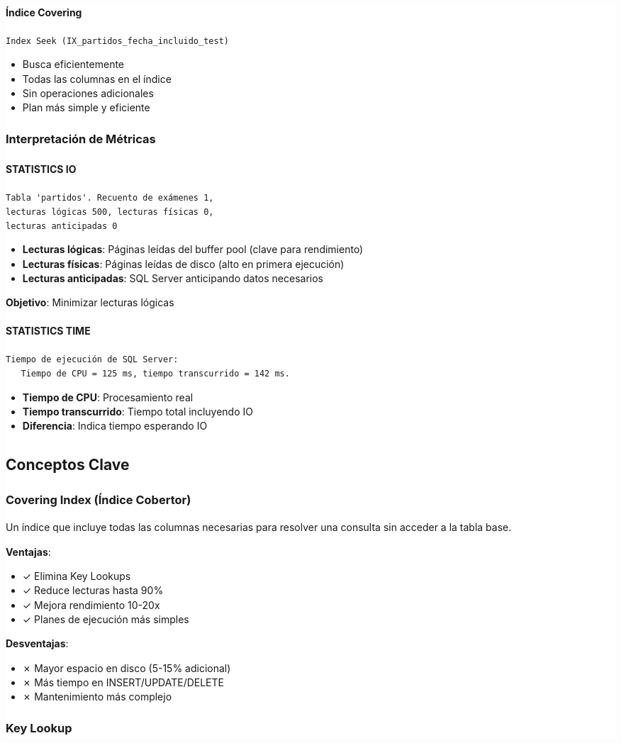 #### Índice Covering
```
Index Seek (IX_partidos_fecha_incluido_test)
```
- Busca eficientemente
- Todas las columnas en el índice
- Sin operaciones adicionales
- Plan más simple y eficiente

### Interpretación de Métricas

#### STATISTICS IO

```
Tabla 'partidos'. Recuento de exámenes 1,
lecturas lógicas 500, lecturas físicas 0,
lecturas anticipadas 0
```

- **Lecturas lógicas**: Páginas leídas del buffer pool (clave para rendimiento)
- **Lecturas físicas**: Páginas leídas de disco (alto en primera ejecución)
- **Lecturas anticipadas**: SQL Server anticipando datos necesarios

**Objetivo**: Minimizar lecturas lógicas

#### STATISTICS TIME

```
Tiempo de ejecución de SQL Server:
   Tiempo de CPU = 125 ms, tiempo transcurrido = 142 ms.
```

- **Tiempo de CPU**: Procesamiento real
- **Tiempo transcurrido**: Tiempo total incluyendo IO
- **Diferencia**: Indica tiempo esperando IO

## Conceptos Clave

### Covering Index (Índice Cobertor)

Un índice que incluye todas las columnas necesarias para resolver una consulta sin acceder a la tabla base.

**Ventajas**:
- ✓ Elimina Key Lookups
- ✓ Reduce lecturas hasta 90%
- ✓ Mejora rendimiento 10-20x
- ✓ Planes de ejecución más simples

**Desventajas**:
- ✗ Mayor espacio en disco (5-15% adicional)
- ✗ Más tiempo en INSERT/UPDATE/DELETE
- ✗ Mantenimiento más complejo

### Key Lookup
